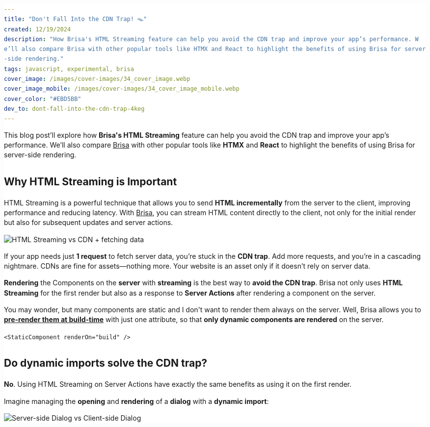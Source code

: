 ```yaml
---
title: "Don't Fall Into the CDN Trap! 🪤"
created: 12/19/2024
description: "How Brisa's HTML Streaming feature can help you avoid the CDN trap and improve your app’s performance. We’ll also compare Brisa with other popular tools like HTMX and React to highlight the benefits of using Brisa for server-side rendering."
tags: javascript, experimental, brisa
cover_image: /images/cover-images/34_cover_image.webp
cover_image_mobile: /images/cover-images/34_cover_image_mobile.webp
cover_color: "#EBD5BB"
dev_to: dont-fall-into-the-cdn-trap-4keg
---
```


This blog post’ll explore how **Brisa's HTML Streaming** feature can help you avoid the CDN trap and improve your app’s performance. We’ll also compare [Brisa](https://brisa.build) with other popular tools like **HTMX** and **React** to highlight the benefits of using Brisa for server-side rendering.

## Why HTML Streaming is Important

HTML Streaming is a powerful technique that allows you to send **HTML incrementally** from the server to the client, improving performance and reducing latency. With [Brisa](https://brisa.build), you can stream HTML content directly to the client, not only for the initial render but also for subsequent updates and server actions.

<img src="/images/blog-images/render.png" alt="HTML Streaming vs CDN + fetching data" class="center" />

If your app needs just **1 request** to fetch server data, you’re stuck in the **CDN trap**. Add more requests, and you’re in a cascading nightmare. CDNs are fine for assets—nothing more. Your website is an asset only if it doesn’t rely on server data. 

**Rendering** the Components on the **server** with **streaming** is the best way to **avoid the CDN trap**. Brisa not only uses **HTML Streaming** for the first render but also as a response to **Server Actions** after rendering a component on the server.

You may wonder, but many components are static and I don't want to render them always on the server. Well, Brisa allows you to [**pre-render them at build-time**](https://brisa.build/api-reference/extended-props/renderOn#renderon) with just one attribute, so that **only dynamic components are rendered** on the server.

```tsx
<StaticComponent renderOn="build" />
```

## Do dynamic imports solve the CDN trap?

**No**. Using HTML Streaming on Server Actions have exactly the same benefits as using it on the first render.

Imagine managing the **opening** and **rendering** of a **dialog** with a **dynamic import**:

<img src="/images/blog-images/dialog.png" alt="Server-side Dialog vs Client-side Dialog" class="center" />
